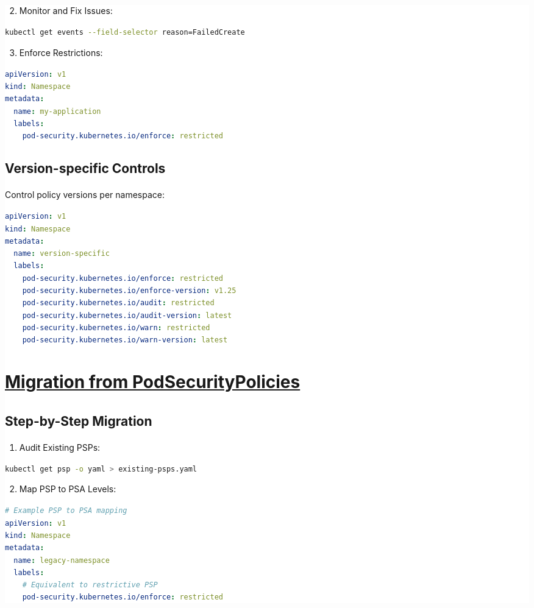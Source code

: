 2. Monitor and Fix Issues:
```bash
kubectl get events --field-selector reason=FailedCreate
```

3. Enforce Restrictions:
```yaml
apiVersion: v1
kind: Namespace
metadata:
  name: my-application
  labels:
    pod-security.kubernetes.io/enforce: restricted
```

## Version-specific Controls
Control policy versions per namespace:
```yaml
apiVersion: v1
kind: Namespace
metadata:
  name: version-specific
  labels:
    pod-security.kubernetes.io/enforce: restricted
    pod-security.kubernetes.io/enforce-version: v1.25
    pod-security.kubernetes.io/audit: restricted
    pod-security.kubernetes.io/audit-version: latest
    pod-security.kubernetes.io/warn: restricted
    pod-security.kubernetes.io/warn-version: latest
```

# [Migration from PodSecurityPolicies](#migration)

## Step-by-Step Migration

1. Audit Existing PSPs:
```bash
kubectl get psp -o yaml > existing-psps.yaml
```

2. Map PSP to PSA Levels:
```yaml
# Example PSP to PSA mapping
apiVersion: v1
kind: Namespace
metadata:
  name: legacy-namespace
  labels:
    # Equivalent to restrictive PSP
    pod-security.kubernetes.io/enforce: restricted
```
